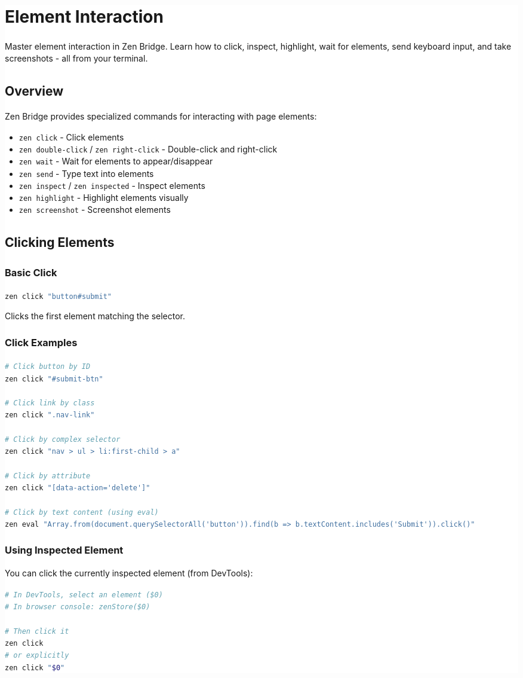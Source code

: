 # Element Interaction

Master element interaction in Zen Bridge. Learn how to click, inspect, highlight, wait for elements, send keyboard input, and take screenshots - all from your terminal.

## Overview

Zen Bridge provides specialized commands for interacting with page elements:

- `zen click` - Click elements
- `zen double-click` / `zen right-click` - Double-click and right-click
- `zen wait` - Wait for elements to appear/disappear
- `zen send` - Type text into elements
- `zen inspect` / `zen inspected` - Inspect elements
- `zen highlight` - Highlight elements visually
- `zen screenshot` - Screenshot elements

## Clicking Elements

### Basic Click

```bash
zen click "button#submit"
```

Clicks the first element matching the selector.

### Click Examples

```bash
# Click button by ID
zen click "#submit-btn"

# Click link by class
zen click ".nav-link"

# Click by complex selector
zen click "nav > ul > li:first-child > a"

# Click by attribute
zen click "[data-action='delete']"

# Click by text content (using eval)
zen eval "Array.from(document.querySelectorAll('button')).find(b => b.textContent.includes('Submit')).click()"
```

### Using Inspected Element

You can click the currently inspected element (from DevTools):

```bash
# In DevTools, select an element ($0)
# In browser console: zenStore($0)

# Then click it
zen click
# or explicitly
zen click "$0"
```
